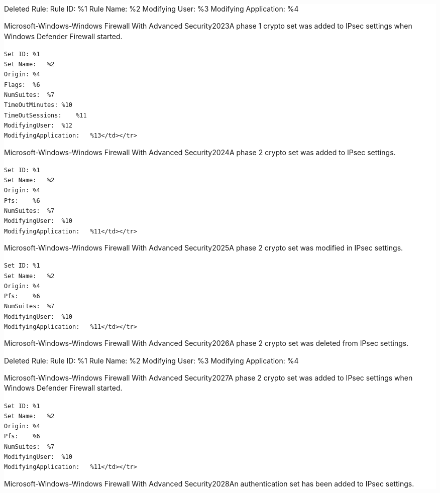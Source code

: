 Deleted Rule:
	Rule ID:	%1
	Rule Name:	%2
	Modifying User:	%3
	Modifying Application:	%4</td></tr>
<tr><td>Microsoft-Windows-Windows Firewall With Advanced Security</td><td>2023</td><td>A phase 1 crypto set was added to IPsec settings when Windows Defender Firewall started.

	Set ID:	%1
	Set Name:	%2
	Origin:	%4
	Flags:	%6
	NumSuites:	%7
	TimeOutMinutes:	%10
	TimeOutSessions:	%11
	ModifyingUser:	%12
	ModifyingApplication:	%13</td></tr>
<tr><td>Microsoft-Windows-Windows Firewall With Advanced Security</td><td>2024</td><td>A phase 2 crypto set was added to IPsec settings.

	Set ID:	%1
	Set Name:	%2
	Origin:	%4
	Pfs:	%6
	NumSuites:	%7
	ModifyingUser:	%10
	ModifyingApplication:	%11</td></tr>
<tr><td>Microsoft-Windows-Windows Firewall With Advanced Security</td><td>2025</td><td>A phase 2 crypto set was modified in IPsec settings.

	Set ID:	%1
	Set Name:	%2
	Origin:	%4
	Pfs:	%6
	NumSuites:	%7
	ModifyingUser:	%10
	ModifyingApplication:	%11</td></tr>
<tr><td>Microsoft-Windows-Windows Firewall With Advanced Security</td><td>2026</td><td>A phase 2 crypto set was deleted from IPsec settings.

Deleted Rule:
	Rule ID:	%1
	Rule Name:	%2
	Modifying User:	%3
	Modifying Application:	%4</td></tr>
<tr><td>Microsoft-Windows-Windows Firewall With Advanced Security</td><td>2027</td><td>A phase 2 crypto set was added to IPsec settings when Windows Defender Firewall started.

	Set ID:	%1
	Set Name:	%2
	Origin:	%4
	Pfs:	%6
	NumSuites:	%7
	ModifyingUser:	%10
	ModifyingApplication:	%11</td></tr>
<tr><td>Microsoft-Windows-Windows Firewall With Advanced Security</td><td>2028</td><td>An authentication set has been added to IPsec settings.
